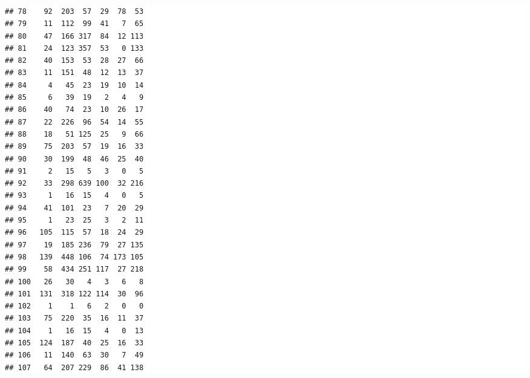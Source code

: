     ## 78    92  203  57  29  78  53
    ## 79    11  112  99  41   7  65
    ## 80    47  166 317  84  12 113
    ## 81    24  123 357  53   0 133
    ## 82    40  153  53  28  27  66
    ## 83    11  151  48  12  13  37
    ## 84     4   45  23  19  10  14
    ## 85     6   39  19   2   4   9
    ## 86    40   74  23  10  26  17
    ## 87    22  226  96  54  14  55
    ## 88    18   51 125  25   9  66
    ## 89    75  203  57  19  16  33
    ## 90    30  199  48  46  25  40
    ## 91     2   15   5   3   0   5
    ## 92    33  298 639 100  32 216
    ## 93     1   16  15   4   0   5
    ## 94    41  101  23   7  20  29
    ## 95     1   23  25   3   2  11
    ## 96   105  115  57  18  24  29
    ## 97    19  185 236  79  27 135
    ## 98   139  448 106  74 173 105
    ## 99    58  434 251 117  27 218
    ## 100   26   30   4   3   6   8
    ## 101  131  318 122 114  30  96
    ## 102    1    1   6   2   0   0
    ## 103   75  220  35  16  11  37
    ## 104    1   16  15   4   0  13
    ## 105  124  187  40  25  16  33
    ## 106   11  140  63  30   7  49
    ## 107   64  207 229  86  41 138